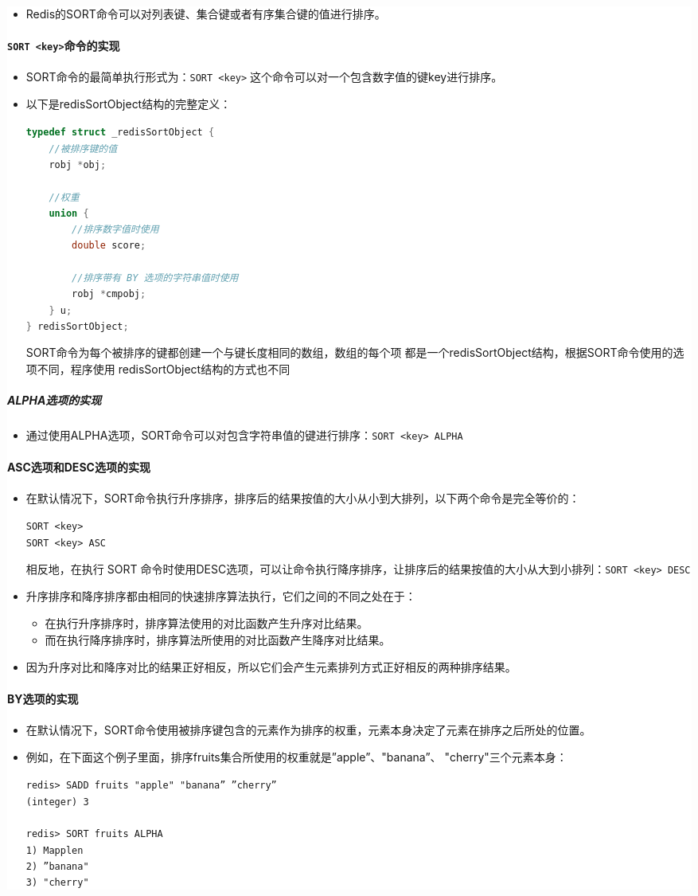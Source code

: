 * Redis的SORT命令可以对列表键、集合键或者有序集合键的值进行排序。

#### `SORT <key>`命令的实现

* SORT命令的最简单执行形式为：`SORT <key>`  这个命令可以对一个包含数字值的键key进行排序。

* 以下是redisSortObject结构的完整定义：

  ```c
  typedef struct _redisSortObject {
      //被排序键的值
      robj *obj;
  
      //权重 
      union {
          //排序数字值时使用
          double score;
  
          //排序带有 BY 选项的字符串值时使用
          robj *cmpobj;
      } u;
  } redisSortObject;
  ```

  SORT命令为每个被排序的键都创建一个与键长度相同的数组，数组的每个项 都是一个redisSortObject结构，根据SORT命令使用的选项不同，程序使用 redisSortObject结构的方式也不同

##### ALPHA选项的实现

* 通过使用ALPHA选项，SORT命令可以对包含字符串值的键进行排序：`SORT <key> ALPHA`

####  ASC选项和DESC选项的实现

* 在默认情况下，SORT命令执行升序排序，排序后的结果按值的大小从小到大排列，以下两个命令是完全等价的：

  ```
  SORT <key>
  SORT <key> ASC
  ```

  相反地，在执行 SORT 命令时使用DESC选项，可以让命令执行降序排序，让排序后的结果按值的大小从大到小排列：`SORT <key> DESC`

* 升序排序和降序排序都由相同的快速排序算法执行，它们之间的不同之处在于：
  * 在执行升序排序时，排序算法使用的对比函数产生升序对比结果。
  * 而在执行降序排序时，排序算法所使用的对比函数产生降序对比结果。
* 因为升序对比和降序对比的结果正好相反，所以它们会产生元素排列方式正好相反的两种排序结果。

#### BY选项的实现

* 在默认情况下，SORT命令使用被排序键包含的元素作为排序的权重，元素本身决定了元素在排序之后所处的位置。

* 例如，在下面这个例子里面，排序fruits集合所使用的权重就是”apple”、"banana”、 "cherry"三个元素本身：

  ```
  redis> SADD fruits "apple" "banana” ”cherry” 
  (integer) 3
  
  redis> SORT fruits ALPHA
  1) Mapplen
  2) ”banana"
  3) "cherry"
  ```

